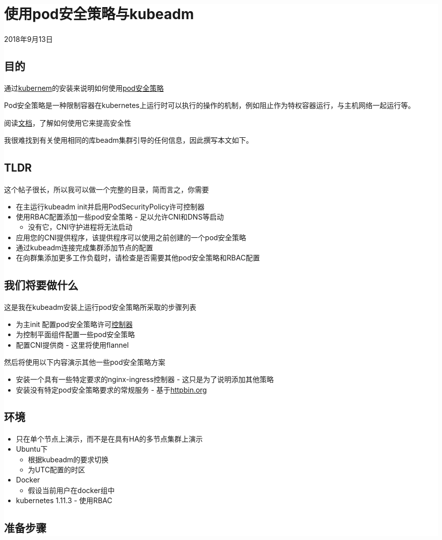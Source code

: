# 使用pod安全策略与kubeadm

2018年9月13日

## 目的

通过[kubernem](https://github.com/kubernetes/kubeadm)的安装来说明如何使用[pod安全策略](https://kubernetes.io/docs/concepts/policy/pod-security-policy/)

Pod安全策略是一种限制容器在kubernetes上运行时可以执行的操作的机制，例如阻止作为特权容器运行，与主机网络一起运行等。

阅读[文档](https://pmcgrath.net/using-pod-security-policies-with-kubeadm)，了解如何使用它来提高安全性

我很难找到有关使用相同的库beadm集群引导的任何信息，因此撰写本文如下。

## TLDR

这个帖子很长，所以我可以做一个完整的目录，简而言之，你需要

- 在主运行kubeadm init并启用PodSecurityPolicy许可控制器
- 使用RBAC配置添加一些pod安全策略 - 足以允许CNI和DNS等启动
  - 没有它，CNI守护进程将无法启动
- 应用您的CNI提供程序，该提供程序可以使用之前创建的一个pod安全策略
- 通过kubeadm连接完成集群添加节点的配置
- 在向群集添加更多工作负载时，请检查是否需要其他pod安全策略和RBAC配置

## 我们将要做什么

这是我在kubeadm安装上运行pod安全策略所采取的步骤列表

- 为主init 配置pod安全策略许可[控制器](https://kubernetes.io/docs/reference/access-authn-authz/admission-controllers/#podsecuritypolicy)
- 为控制平面组件配置一些pod安全策略
- 配置CNI提供商 - 这里将使用flannel

然后将使用以下内容演示其他一些pod安全策略方案

- 安装一个具有一些特定要求的nginx-ingress控制器 - 这只是为了说明添加其他策略
- 安装没有特定pod安全策略要求的常规服务 - 基于[httpbin.org](https://hub.docker.com/r/kennethreitz/httpbin/)

## 环境

- 只在单个节点上演示，而不是在具有HA的多节点集群上演示
- Ubuntu下
  - 根据kubeadm的要求切换
  - 为UTC配置的时区
- Docker
  - 假设当前用户在docker组中
- kubernetes 1.11.3 - 使用RBAC

## 准备步骤
